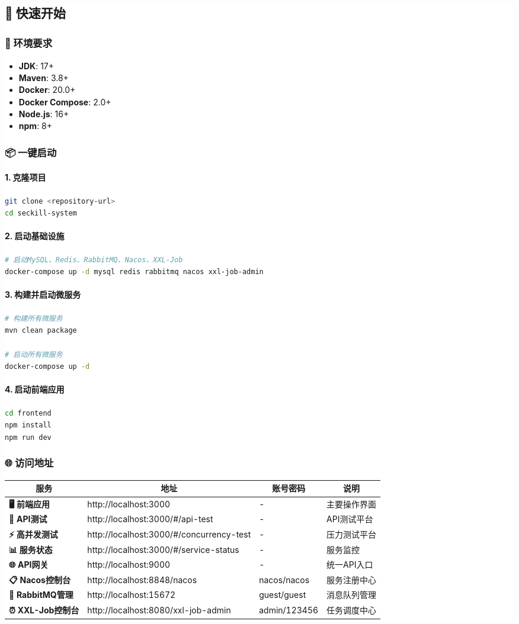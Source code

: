 ## 🚀 快速开始

### 🔧 环境要求
- **JDK**: 17+
- **Maven**: 3.8+
- **Docker**: 20.0+
- **Docker Compose**: 2.0+
- **Node.js**: 16+
- **npm**: 8+

### 📦 一键启动

#### 1. 克隆项目
```bash
git clone <repository-url>
cd seckill-system
```

#### 2. 启动基础设施
```bash
# 启动MySQL、Redis、RabbitMQ、Nacos、XXL-Job
docker-compose up -d mysql redis rabbitmq nacos xxl-job-admin
```

#### 3. 构建并启动微服务
```bash
# 构建所有微服务
mvn clean package

# 启动所有微服务
docker-compose up -d
```

#### 4. 启动前端应用
```bash
cd frontend
npm install
npm run dev
```

### 🌐 访问地址

| 服务 | 地址 | 账号密码 | 说明 |
|------|------|----------|------|
| **🖥️ 前端应用** | http://localhost:3000 | - | 主要操作界面 |
| **🧪 API测试** | http://localhost:3000/#/api-test | - | API测试平台 |
| **⚡ 高并发测试** | http://localhost:3000/#/concurrency-test | - | 压力测试平台 |
| **📊 服务状态** | http://localhost:3000/#/service-status | - | 服务监控 |
| **🌐 API网关** | http://localhost:9000 | - | 统一API入口 |
| **📋 Nacos控制台** | http://localhost:8848/nacos | nacos/nacos | 服务注册中心 |
| **📨 RabbitMQ管理** | http://localhost:15672 | guest/guest | 消息队列管理 |
| **⏰ XXL-Job控制台** | http://localhost:8080/xxl-job-admin | admin/123456 | 任务调度中心 |
